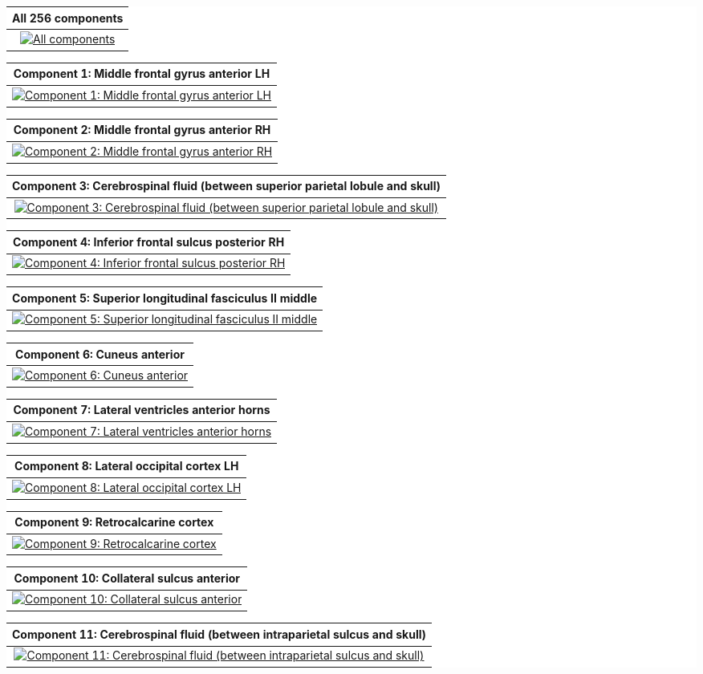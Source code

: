


| All 256 components |  
|:---:|  
| [![All components](imgs/display_maps/256.jpg "All 256 components")](https://osf.io/vza2y/download)

| Component 1: Middle frontal gyrus anterior LH |  
|:---:|  
| [![Component 1: Middle frontal gyrus anterior LH](256/final/0.jpg "Component 1: Middle frontal gyrus anterior LH")](256/html/1.html)|

| Component 2: Middle frontal gyrus anterior RH |  
|:---:|  
| [![Component 2: Middle frontal gyrus anterior RH](256/final/1.jpg "Component 2: Middle frontal gyrus anterior RH")](256/html/2.html)|

| Component 3: Cerebrospinal fluid (between superior parietal lobule and skull) |  
|:---:|  
| [![Component 3: Cerebrospinal fluid (between superior parietal lobule and skull)](256/final/2.jpg "Component 3: Cerebrospinal fluid (between superior parietal lobule and skull)")](256/html/3.html)|

| Component 4: Inferior frontal sulcus posterior RH |  
|:---:|  
| [![Component 4: Inferior frontal sulcus posterior RH](256/final/3.jpg "Component 4: Inferior frontal sulcus posterior RH")](256/html/4.html)|

| Component 5: Superior longitudinal fasciculus II middle |  
|:---:|  
| [![Component 5: Superior longitudinal fasciculus II middle](256/final/4.jpg "Component 5: Superior longitudinal fasciculus II middle")](256/html/5.html)|

| Component 6: Cuneus anterior |  
|:---:|  
| [![Component 6: Cuneus anterior](256/final/5.jpg "Component 6: Cuneus anterior")](256/html/6.html)|

| Component 7: Lateral ventricles anterior horns |  
|:---:|  
| [![Component 7: Lateral ventricles anterior horns](256/final/6.jpg "Component 7: Lateral ventricles anterior horns")](256/html/7.html)|

| Component 8: Lateral occipital cortex LH |  
|:---:|  
| [![Component 8: Lateral occipital cortex LH](256/final/7.jpg "Component 8: Lateral occipital cortex LH")](256/html/8.html)|

| Component 9: Retrocalcarine cortex |  
|:---:|  
| [![Component 9: Retrocalcarine cortex](256/final/8.jpg "Component 9: Retrocalcarine cortex")](256/html/9.html)|

| Component 10: Collateral sulcus anterior |  
|:---:|  
| [![Component 10: Collateral sulcus anterior](256/final/9.jpg "Component 10: Collateral sulcus anterior")](256/html/10.html)|

| Component 11: Cerebrospinal fluid (between intraparietal sulcus and skull) |  
|:---:|  
| [![Component 11: Cerebrospinal fluid (between intraparietal sulcus and skull)](256/final/10.jpg "Component 11: Cerebrospinal fluid (between intraparietal sulcus and skull)")](256/html/11.html)|
